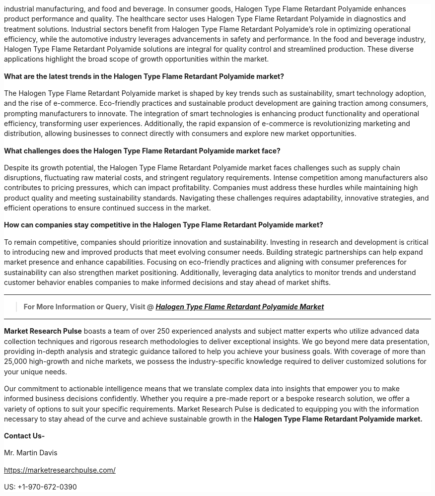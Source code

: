 industrial manufacturing, and food and beverage. In consumer goods, Halogen Type Flame Retardant Polyamide enhances product performance and quality. The healthcare sector uses Halogen Type Flame Retardant Polyamide in diagnostics and treatment solutions. Industrial sectors benefit from Halogen Type Flame Retardant Polyamide&rsquo;s role in optimizing operational efficiency, while the automotive industry leverages advancements in safety and performance. In the food and beverage industry, Halogen Type Flame Retardant Polyamide solutions are integral for quality control and streamlined production. These diverse applications highlight the broad scope of growth opportunities within the market.</p><p><strong>What are the latest trends in the Halogen Type Flame Retardant Polyamide market?</strong></p><p>The Halogen Type Flame Retardant Polyamide market is shaped by key trends such as sustainability, smart technology adoption, and the rise of e-commerce. Eco-friendly practices and sustainable product development are gaining traction among consumers, prompting manufacturers to innovate. The integration of smart technologies is enhancing product functionality and operational efficiency, transforming user experiences. Additionally, the rapid expansion of e-commerce is revolutionizing marketing and distribution, allowing businesses to connect directly with consumers and explore new market opportunities.</p><p><strong>What challenges does the Halogen Type Flame Retardant Polyamide market face?</strong></p><p>Despite its growth potential, the Halogen Type Flame Retardant Polyamide market faces challenges such as supply chain disruptions, fluctuating raw material costs, and stringent regulatory requirements. Intense competition among manufacturers also contributes to pricing pressures, which can impact profitability. Companies must address these hurdles while maintaining high product quality and meeting sustainability standards. Navigating these challenges requires adaptability, innovative strategies, and efficient operations to ensure continued success in the market.</p><p><strong>How can companies stay competitive in the Halogen Type Flame Retardant Polyamide market?</strong></p><p>To remain competitive, companies should prioritize innovation and sustainability. Investing in research and development is critical to introducing new and improved products that meet evolving consumer needs. Building strategic partnerships can help expand market presence and enhance capabilities. Focusing on eco-friendly practices and aligning with consumer preferences for sustainability can also strengthen market positioning. Additionally, leveraging data analytics to monitor trends and understand customer behavior enables companies to make informed decisions and stay ahead of market shifts.</p><hr /><blockquote><p><strong>For More Information or Query, Visit @&nbsp;<em><a href="https://marketresearchpulse.com/report/138359/halogen-type-flame-retardant-polyamide-market?utm_source=Linkedin&utm_medium=052">Halogen Type Flame Retardant Polyamide Market</a></em></strong></p></blockquote><hr /><p><strong>Market Research Pulse</strong> boasts a team of over 250 experienced analysts and subject matter experts who utilize advanced data collection techniques and rigorous research methodologies to deliver exceptional insights. We go beyond mere data presentation, providing in-depth analysis and strategic guidance tailored to help you achieve your business goals. With coverage of more than 25,000 high-growth and niche markets, we possess the industry-specific knowledge required to deliver customized solutions for your unique needs.</p><p>Our commitment to actionable intelligence means that we translate complex data into insights that empower you to make informed business decisions confidently. Whether you require a pre-made report or a bespoke research solution, we offer a variety of options to suit your specific requirements. Market Research Pulse is dedicated to equipping you with the information necessary to stay ahead of the curve and achieve sustainable growth in the <strong>Halogen Type Flame Retardant Polyamide market.</strong></p><p><strong>Contact Us-</strong></p><p>Mr. Martin Davis</p><p>https://marketresearchpulse.com/</p><p>US: +1-970-672-0390</p>
